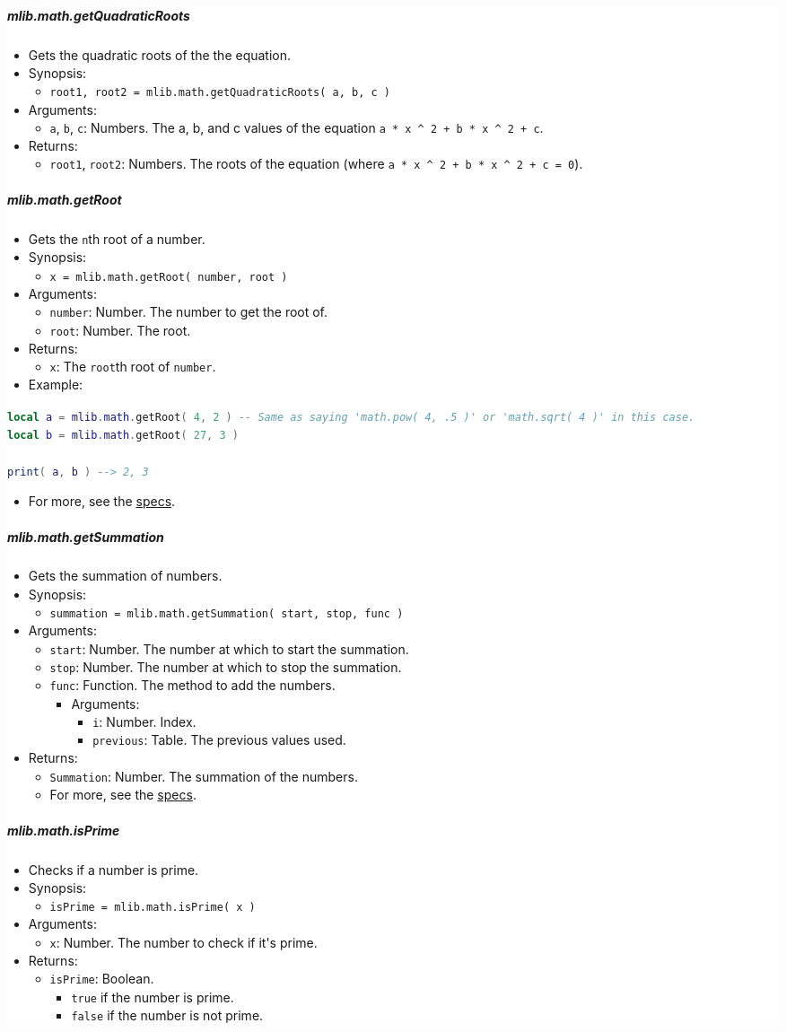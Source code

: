 ##### mlib.math.getQuadraticRoots
- Gets the quadratic roots of the the equation.
- Synopsis:
  - `root1, root2 = mlib.math.getQuadraticRoots( a, b, c )`
- Arguments:
  - `a`, `b`, `c`: Numbers. The a, b, and c values of the equation `a * x ^ 2 + b * x ^ 2 + c`.
- Returns:
  - `root1`, `root2`: Numbers. The roots of the equation (where `a * x ^ 2 + b * x ^ 2 + c = 0`).

##### mlib.math.getRoot
- Gets the `n`th root of a number.
- Synopsis:
  - `x = mlib.math.getRoot( number, root )`
- Arguments:
  - `number`: Number. The number to get the root of.
  - `root`: Number. The root.
- Returns:
  - `x`: The `root`th root of `number`.
- Example:
```lua
local a = mlib.math.getRoot( 4, 2 ) -- Same as saying 'math.pow( 4, .5 )' or 'math.sqrt( 4 )' in this case.
local b = mlib.math.getRoot( 27, 3 )

print( a, b ) --> 2, 3
```
  - For more, see the [specs](spec.lua).

##### mlib.math.getSummation
- Gets the summation of numbers.
- Synopsis:
  - `summation = mlib.math.getSummation( start, stop, func )`
- Arguments:
  - `start`: Number. The number at which to start the summation.
  - `stop`: Number. The number at which to stop the summation.
  - `func`: Function. The method to add the numbers.
    - Arguments:
	  - `i`: Number. Index.
	  - `previous`: Table. The previous values used.
- Returns:
  - `Summation`: Number. The summation of the numbers.
  - For more, see the [specs](spec.lua).

##### mlib.math.isPrime
- Checks if a number is prime.
- Synopsis:
  - `isPrime = mlib.math.isPrime( x )`
- Arguments:
  - `x`: Number. The number to check if it's prime.
- Returns:
  - `isPrime`: Boolean.
    - `true` if the number is prime.
	- `false` if the number is not prime.

